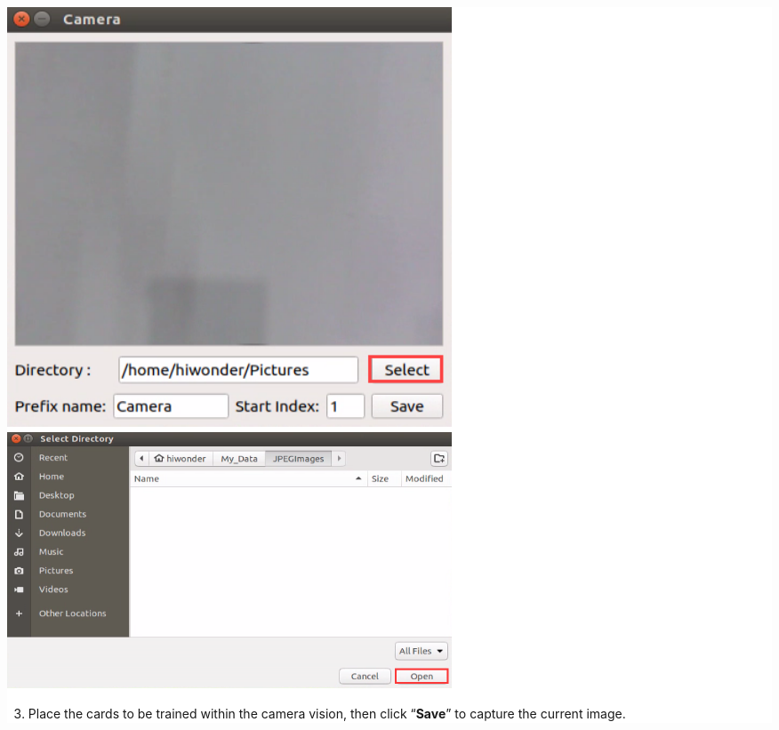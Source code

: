    <img class="common_img" src="../_static/media/chapter_8/section_3/media/image6.png" style="width:500px"  />

   <img class="common_img" src="../_static/media/chapter_8/section_3/media/image7.png" style="width:500px"  />

3. Place the cards to be trained within the camera vision, then click “**Save**” to capture the current image.
